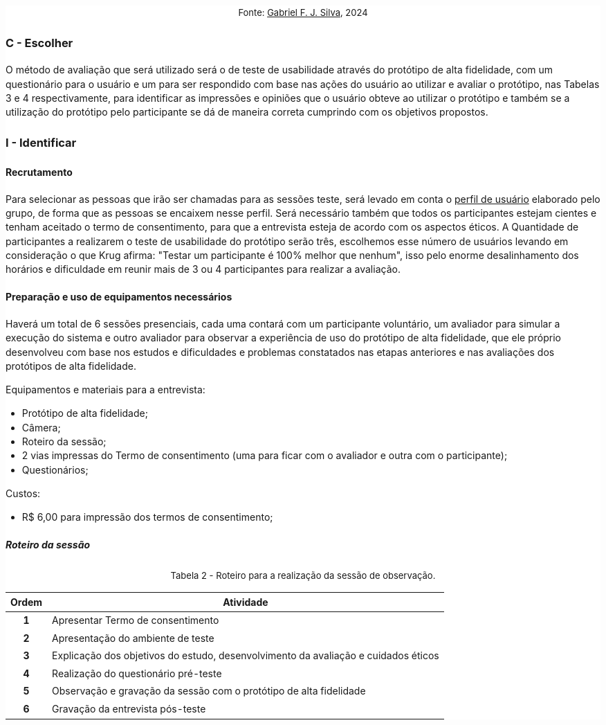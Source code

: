 <font size="2"><p style="text-align: center">Fonte: [Gabriel F. J. Silva][GabrielFGH], 2024</p></font>

</center>


### C - Escolher

O método de avaliação que será utilizado será o de teste de usabilidade através do protótipo de alta fidelidade, com um questionário para o usuário e um para ser respondido com base nas ações do usuário ao utilizar e avaliar o protótipo, nas Tabelas 3 e 4 respectivamente, para identificar as impressões e opiniões que o usuário obteve ao utilizar o protótipo e também se a utilização do protótipo pelo participante se dá de maneira correta cumprindo com os objetivos propostos.

### I - Identificar

#### Recrutamento

Para selecionar as pessoas que irão ser chamadas para as sessões teste, será levado em conta o [perfil de usuário](../analise_de_requisitos/perfil_de_usuario/perfil_de_usuario.md) elaborado pelo grupo, de forma que as pessoas se encaixem nesse perfil. Será necessário também que todos os participantes estejam cientes e tenham aceitado o termo de consentimento, para que a entrevista esteja de acordo com os aspectos éticos. A Quantidade de participantes a realizarem o teste de usabilidade do protótipo serão três, escolhemos esse número de usuários levando em consideração o que Krug afirma: "Testar um participante é 100% melhor que nenhum", isso pelo enorme desalinhamento dos horários e dificuldade em reunir mais de 3 ou 4 participantes para realizar a avaliação.

#### Preparação e uso de equipamentos necessários

Haverá um total de 6 sessões presenciais, cada uma contará com um participante voluntário, um avaliador para simular a execução do sistema e outro avaliador para observar a experiência de uso do protótipo de alta fidelidade, que ele próprio desenvolveu com base nos estudos e dificuldades e problemas constatados nas etapas anteriores e nas avaliações dos protótipos de alta fidelidade.

Equipamentos e materiais para a entrevista:

- Protótipo de alta fidelidade;
- Câmera;
- Roteiro da sessão;
- 2 vias impressas do Termo de consentimento (uma para ficar com o avaliador e outra com o participante);
- Questionários;

Custos:

- R$ 6,00 para impressão dos termos de consentimento;

##### Roteiro da sessão

<font size="2"><p style="text-align: center">Tabela 2 - Roteiro para a realização da sessão de observação.</p></font>

<center>

| Ordem | Atividade | 
| :---: | --------- |
| **1** | Apresentar Termo de consentimento |
| **2** | Apresentação do ambiente de teste |
| **3** | Explicação dos objetivos do estudo, desenvolvimento da avaliação e cuidados éticos |
| **4** | Realização do questionário pré-teste |
| **5** | Observação e gravação da sessão com o protótipo de alta fidelidade |
| **6** | Gravação da entrevista pós-teste |


[ClaudioGH]: https://github.com/claudiohsc
[EliasGH]: https://github.com/EliasOliver21
[GabrielBGH]: https://github.com/Bertolazi
[GabrielFGH]: https://github.com/MMcLovin
[PabloGH]: https://github.com/pabloheika
[RicardoGH]: https://www.github.com/avmricardo